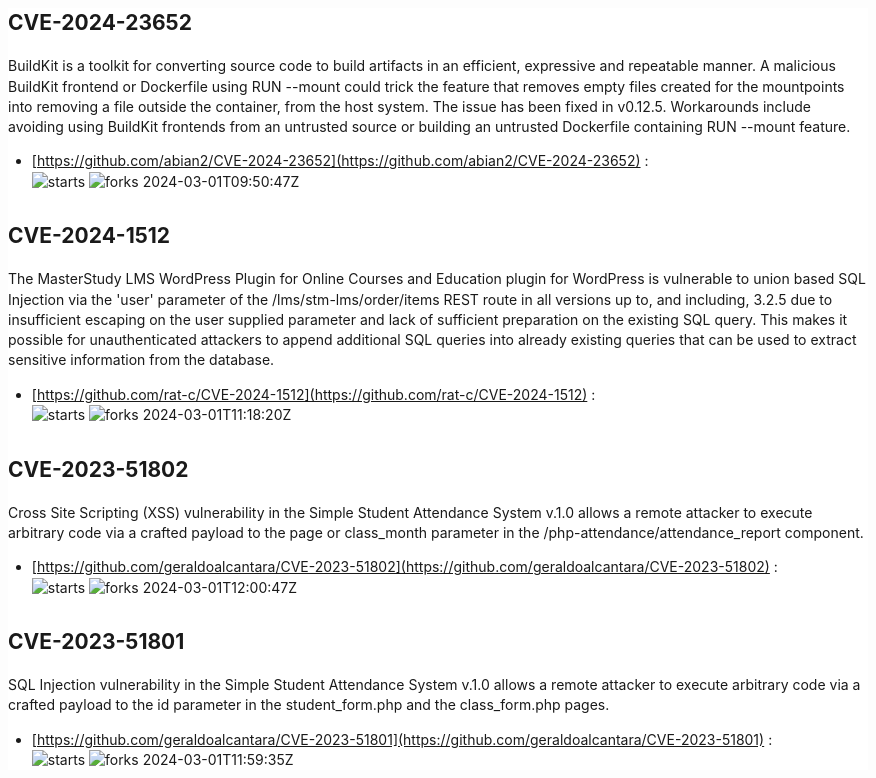 ## CVE-2024-23652
 BuildKit is a toolkit for converting source code to build artifacts in an efficient, expressive and repeatable manner. A malicious BuildKit frontend or Dockerfile using RUN --mount could trick the feature that removes empty files created for the mountpoints into removing a file outside the container, from the host system. The issue has been fixed in v0.12.5. Workarounds include avoiding using BuildKit frontends from an untrusted source or building an untrusted Dockerfile containing RUN --mount feature.

- [https://github.com/abian2/CVE-2024-23652](https://github.com/abian2/CVE-2024-23652) :  
![starts](https://img.shields.io/github/stars/abian2/CVE-2024-23652.svg) 
![forks](https://img.shields.io/github/forks/abian2/CVE-2024-23652.svg) 
2024-03-01T09:50:47Z

## CVE-2024-1512
 The MasterStudy LMS WordPress Plugin  for Online Courses and Education plugin for WordPress is vulnerable to union based SQL Injection via the 'user' parameter of the /lms/stm-lms/order/items REST route in all versions up to, and including, 3.2.5 due to insufficient escaping on the user supplied parameter and lack of sufficient preparation on the existing SQL query.  This makes it possible for unauthenticated attackers to append additional SQL queries into already existing queries that can be used to extract sensitive information from the database.

- [https://github.com/rat-c/CVE-2024-1512](https://github.com/rat-c/CVE-2024-1512) :  
![starts](https://img.shields.io/github/stars/rat-c/CVE-2024-1512.svg) 
![forks](https://img.shields.io/github/forks/rat-c/CVE-2024-1512.svg) 
2024-03-01T11:18:20Z

## CVE-2023-51802
 Cross Site Scripting (XSS) vulnerability in the Simple Student Attendance System v.1.0 allows a remote attacker to execute arbitrary code via a crafted payload to the page or class_month parameter in the /php-attendance/attendance_report component.

- [https://github.com/geraldoalcantara/CVE-2023-51802](https://github.com/geraldoalcantara/CVE-2023-51802) :  
![starts](https://img.shields.io/github/stars/geraldoalcantara/CVE-2023-51802.svg) 
![forks](https://img.shields.io/github/forks/geraldoalcantara/CVE-2023-51802.svg) 
2024-03-01T12:00:47Z

## CVE-2023-51801
 SQL Injection vulnerability in the Simple Student Attendance System v.1.0 allows a remote attacker to execute arbitrary code via a crafted payload to the id parameter in the student_form.php and the class_form.php pages.

- [https://github.com/geraldoalcantara/CVE-2023-51801](https://github.com/geraldoalcantara/CVE-2023-51801) :  
![starts](https://img.shields.io/github/stars/geraldoalcantara/CVE-2023-51801.svg) 
![forks](https://img.shields.io/github/forks/geraldoalcantara/CVE-2023-51801.svg) 
2024-03-01T11:59:35Z
